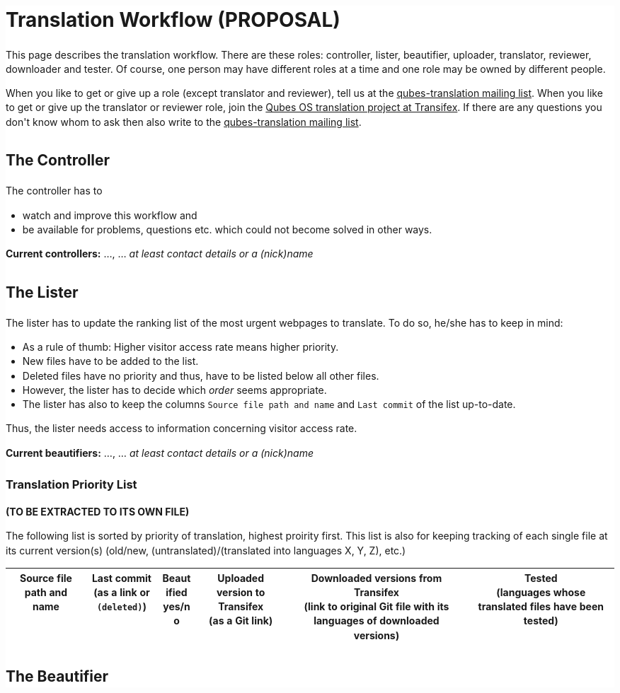 Translation Workflow (PROPOSAL)
===============================

This page describes the translation workflow.
There are these roles: controller, lister, beautifier, uploader, translator, reviewer, downloader and tester.
Of course, one person may have different roles at a time and one role may be owned by different people.

When you like to get or give up a role (except translator and reviewer), tell us at the [qubes-translation mailing list][mailing list qubes-translation].
When you like to get or give up the translator or reviewer role, join the [Qubes OS translation project at Transifex][qubes on transifex].
If there are any questions you don't know whom to ask then also write to the [qubes-translation mailing list][mailing list qubes-translation].

The Controller
--------------

The controller has to

- watch and improve this workflow and
- be available for problems, questions etc. which could not become solved in other ways.

**Current controllers:** &hellip;, &hellip; *at least contact details or a (nick)name*

The Lister
----------

The lister has to update the ranking list of the most urgent webpages to translate.
To do so, he/she has to keep in mind:

- As a rule of thumb: Higher visitor access rate means higher priority.
- New files have to be added to the list.
- Deleted files have no priority and thus, have to be listed below all other files.
- However, the lister has to decide which *order* seems appropriate.
- The lister has also to keep the columns `Source file path and name` and `Last commit` of the list up-to-date.

Thus, the lister needs access to information concerning visitor access rate.

**Current beautifiers:** &hellip;, &hellip; *at least contact details or a (nick)name*

### Translation Priority List ###

**(TO BE EXTRACTED TO ITS OWN FILE)**

The following list is sorted by priority of translation, highest proirity first.
This list is also for keeping tracking of each single file at its current version(s) (old/new, (untranslated)/(translated into languages X, Y, Z), etc.)

| Source file path and name | Last commit<br>(as a link or `(deleted)`) | Beautified<br>yes/no | Uploaded version to Transifex<br>(as a Git link) | Downloaded versions from Transifex<br>(link to original Git file with its languages of downloaded versions) | Tested<br>(languages whose translated files have been tested) |
| ------------------------- | -------------------------------------- | ---------- | ----------------------------------------- | ---------------------------------- | ---------------- |

The Beautifier
--------------


[mailing list qubes-translation]: /mailing-lists/#qubes-translation
[qubes on transifex]: https://www.transifex.com/otf/qubes/
[Transifex account]: https://www.transifex.com/signup/
[Translation Priority List]: ./#Translation-Priority-List
[Translation Conventions]: ./#Translation-Conventions
[Markdown Conventions]: /doc/doc-guidelines/#markdown-conventions
[daringfireball Markdown]: https://daringfireball.net/projects/markdown/
[github Markdown]: https://help.github.com/articles/basic-writing-and-formatting-syntax/
[daringfireball backslash]: https://daringfireball.net/projects/markdown/syntax#backslash
[glossary]: /doc/glossary/
[Transifex Reviewers]: https://docs.transifex.com/translation/reviewing-strings